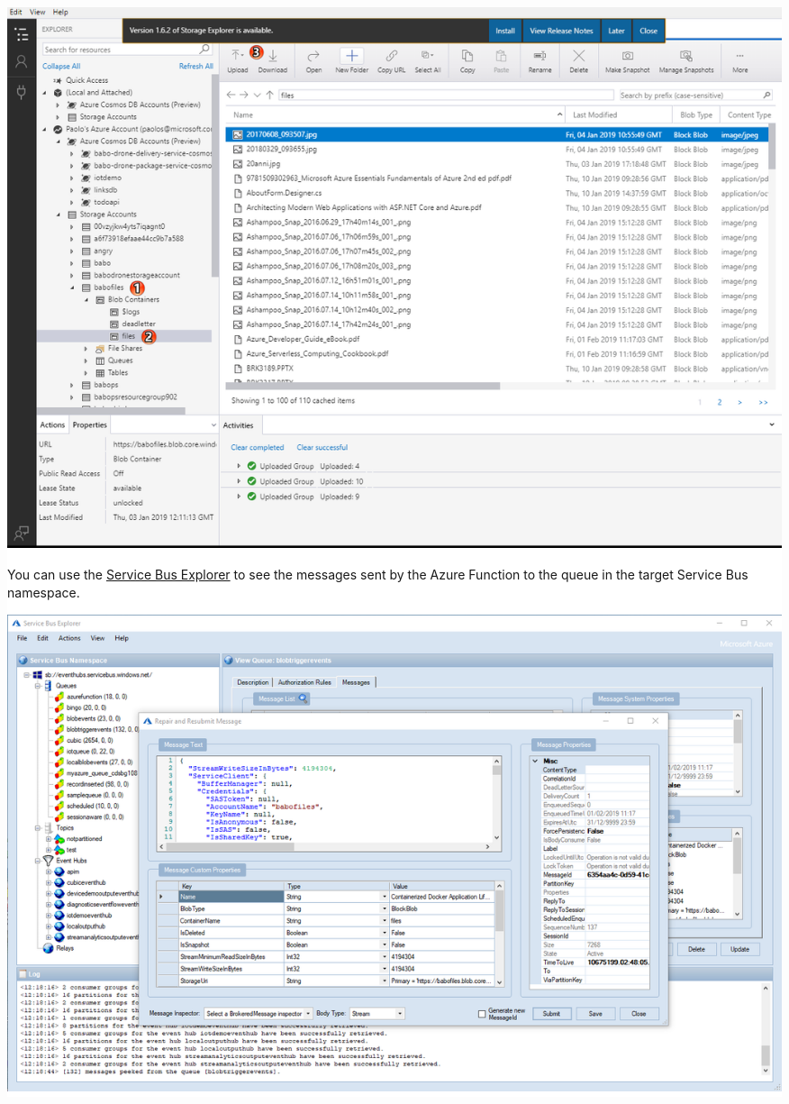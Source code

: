 ![Azure Storage Explorer](./images/azurestorageexplorer.png)

You can use the [Service Bus Explorer](https://github.com/paolosalvatori/ServiceBusExplorer) to see the messages sent by the Azure Function to the queue in the target Service Bus namespace.

![Service Bus Explorer](./images/servicebusexplorer.png)
